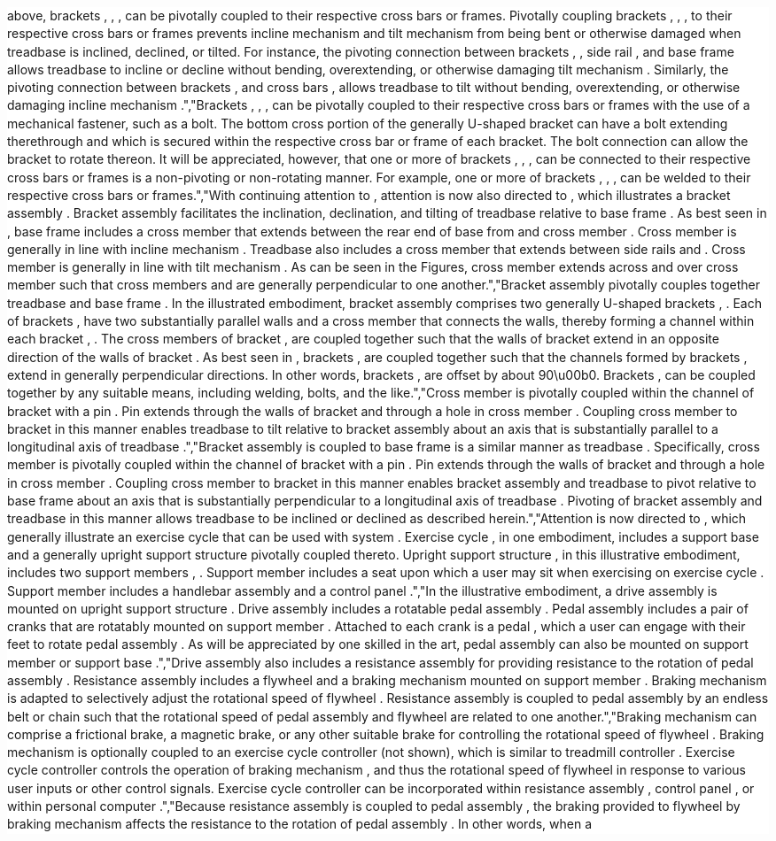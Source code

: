 above, brackets , , ,  can be pivotally coupled to their respective cross bars or frames. Pivotally coupling brackets , , ,  to their respective cross bars or frames prevents incline mechanism  and tilt mechanism  from being bent or otherwise damaged when treadbase  is inclined, declined, or tilted. For instance, the pivoting connection between brackets , , side rail , and base frame  allows treadbase  to incline or decline without bending, overextending, or otherwise damaging tilt mechanism . Similarly, the pivoting connection between brackets ,  and cross bars ,  allows treadbase  to tilt without bending, overextending, or otherwise damaging incline mechanism .","Brackets , , ,  can be pivotally coupled to their respective cross bars or frames with the use of a mechanical fastener, such as a bolt. The bottom cross portion of the generally U-shaped bracket can have a bolt extending therethrough and which is secured within the respective cross bar or frame of each bracket. The bolt connection can allow the bracket to rotate thereon. It will be appreciated, however, that one or more of brackets , , ,  can be connected to their respective cross bars or frames is a non-pivoting or non-rotating manner. For example, one or more of brackets , , ,  can be welded to their respective cross bars or frames.","With continuing attention to , attention is now also directed to , which illustrates a bracket assembly . Bracket assembly  facilitates the inclination, declination, and tilting of treadbase  relative to base frame . As best seen in , base frame  includes a cross member  that extends between the rear end of base from  and cross member . Cross member  is generally in line with incline mechanism . Treadbase  also includes a cross member  that extends between side rails  and . Cross member  is generally in line with tilt mechanism . As can be seen in the Figures, cross member  extends across and over cross member  such that cross members  and  are generally perpendicular to one another.","Bracket assembly  pivotally couples together treadbase  and base frame . In the illustrated embodiment, bracket assembly  comprises two generally U-shaped brackets , . Each of brackets ,  have two substantially parallel walls and a cross member that connects the walls, thereby forming a channel within each bracket , . The cross members of bracket ,  are coupled together such that the walls of bracket  extend in an opposite direction of the walls of bracket . As best seen in , brackets ,  are coupled together such that the channels formed by brackets ,  extend in generally perpendicular directions. In other words, brackets ,  are offset by about 90\u00b0. Brackets ,  can be coupled together by any suitable means, including welding, bolts, and the like.","Cross member  is pivotally coupled within the channel of bracket  with a pin . Pin  extends through the walls of bracket  and through a hole in cross member . Coupling cross member  to bracket  in this manner enables treadbase  to tilt relative to bracket assembly  about an axis that is substantially parallel to a longitudinal axis of treadbase .","Bracket assembly  is coupled to base frame  is a similar manner as treadbase . Specifically, cross member  is pivotally coupled within the channel of bracket  with a pin . Pin  extends through the walls of bracket  and through a hole in cross member . Coupling cross member  to bracket  in this manner enables bracket assembly  and treadbase  to pivot relative to base frame  about an axis that is substantially perpendicular to a longitudinal axis of treadbase . Pivoting of bracket assembly  and treadbase  in this manner allows treadbase  to be inclined or declined as described herein.","Attention is now directed to , which generally illustrate an exercise cycle that can be used with system . Exercise cycle , in one embodiment, includes a support base  and a generally upright support structure  pivotally coupled thereto. Upright support structure , in this illustrative embodiment, includes two support members , . Support member  includes a seat  upon which a user may sit when exercising on exercise cycle . Support member  includes a handlebar assembly  and a control panel .","In the illustrative embodiment, a drive assembly  is mounted on upright support structure . Drive assembly  includes a rotatable pedal assembly . Pedal assembly  includes a pair of cranks  that are rotatably mounted on support member . Attached to each crank  is a pedal , which a user can engage with their feet to rotate pedal assembly . As will be appreciated by one skilled in the art, pedal assembly  can also be mounted on support member  or support base .","Drive assembly  also includes a resistance assembly  for providing resistance to the rotation of pedal assembly . Resistance assembly  includes a flywheel  and a braking mechanism  mounted on support member . Braking mechanism  is adapted to selectively adjust the rotational speed of flywheel . Resistance assembly  is coupled to pedal assembly  by an endless belt or chain  such that the rotational speed of pedal assembly  and flywheel  are related to one another.","Braking mechanism  can comprise a frictional brake, a magnetic brake, or any other suitable brake for controlling the rotational speed of flywheel . Braking mechanism  is optionally coupled to an exercise cycle controller  (not shown), which is similar to treadmill controller . Exercise cycle controller  controls the operation of braking mechanism , and thus the rotational speed of flywheel  in response to various user inputs or other control signals. Exercise cycle controller  can be incorporated within resistance assembly , control panel , or within personal computer .","Because resistance assembly  is coupled to pedal assembly , the braking provided to flywheel  by braking mechanism  affects the resistance to the rotation of pedal assembly . In other words, when a